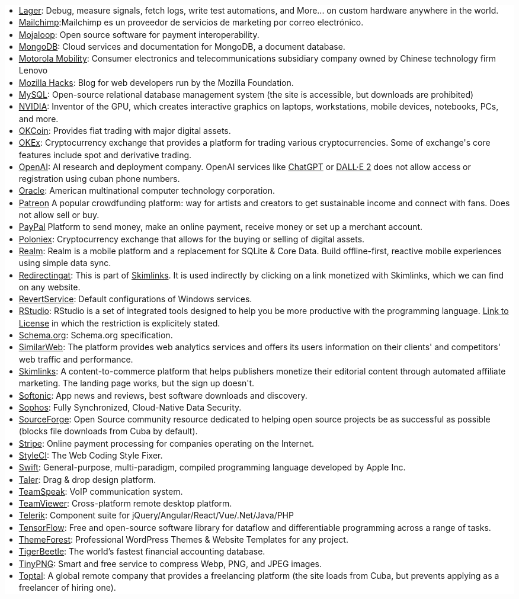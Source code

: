 * [Lager](https://www.lagerdata.com/): Debug, measure signals, fetch logs, write test automations, and More... on custom hardware anywhere in the world.
* [Mailchimp](https://www.mailchimp.com/):Mailchimp es un proveedor de servicios de marketing por correo electrónico.
* [Mojaloop](https://mojaloop.io/): Open source software for payment interoperability.
* [MongoDB](https://www.mongodb.com): Cloud services and documentation for MongoDB, a document database.
* [Motorola Mobility](https://www.motorola.com): Consumer electronics and telecommunications subsidiary company owned by Chinese technology firm Lenovo
* [Mozilla Hacks](https://hacks.mozilla.org/): Blog for web developers run by the Mozilla Foundation.
* [MySQL](https://www.mysql.com): Open-source relational database management system (the site is accessible, but downloads are prohibited)
* [NVIDIA](http://www.nvidia.com): Inventor of the GPU, which creates interactive graphics on laptops, workstations, mobile devices, notebooks, PCs, and more.
* [OKCoin](https://www.okcoin.com/): Provides fiat trading with major digital assets.
* [OKEx](https://www.okex.com/): Cryptocurrency exchange that provides a platform for trading various cryptocurrencies. Some of exchange's core features include spot and derivative trading.
* [OpenAI](https://openai.com/): AI research and deployment company. OpenAI services like [ChatGPT](https://chat.openai.com/) or [DALL·E 2](https://openai.com/dall-e-2/) does not allow access or registration using cuban phone numbers.
* [Oracle](https://oracle.com): American multinational computer technology corporation.
* [Patreon](https://www.patreon.com/) A popular crowdfunding platform: way for artists and creators to get sustainable income and connect with fans. Does not allow sell or buy.
* [PayPal](https://www.paypal.com/) Platform to send money, make an online payment, receive money or set up a merchant account.
* [Poloniex](https://poloniex.com): Cryptocurrency exchange that allows for the buying or selling of digital assets.
* [Realm](https://realm.io/): Realm is a mobile platform and a replacement for SQLite & Core Data. Build offline-first, reactive mobile experiences using simple data sync.
* [Redirectingat](https://redirectingat.com/): This is part of [Skimlinks](https://skimlinks.com/). It is used indirectly by clicking on a link monetized with Skimlinks, which we can find on any website.
* [RevertService](http://revertservice.com): Default configurations of Windows services.
* [RStudio](https://www.rstudio.com): RStudio is a set of integrated tools designed to help you be more productive with the programming language. [Link to License](https://www.rstudio.com/assets/img/RStudio-EULA-2021-April-20.pdf) in which the restriction is explicitely stated.
* [Schema.org](https://schema.org): Schema.org specification.
* [SimilarWeb](https://www.similarweb.com/): The platform provides web analytics services and offers its users information on their clients' and competitors' web traffic and performance.
* [Skimlinks](https://skimlinks.com): A content-to-commerce platform that helps publishers monetize their editorial content through automated affiliate marketing. The landing page works, but the sign up doesn't.
* [Softonic](https://www.softonic.com): App news and reviews, best software downloads and discovery.
* [Sophos](https://www.sophos.com): Fully Synchronized, Cloud-Native Data Security.
* [SourceForge](https://sourceforge.net): Open Source community resource dedicated to helping open source projects be as successful as possible (blocks file downloads from Cuba by default).
* [Stripe](http://stripe.org/): Online payment processing for companies operating on the Internet.
* [StyleCI](https://styleci.io/): The Web Coding Style Fixer.
* [Swift](http://swift.org/): General-purpose, multi-paradigm, compiled programming language developed by Apple Inc.
* [Taler](https://www.taler.app/): Drag & drop design platform.
* [TeamSpeak](https://www.teamspeak.com/): VoIP communication system.
* [TeamViewer](https://www.teamviewer.com/): Cross-platform remote desktop platform.
* [Telerik](https://www.telerik.com/): Component suite for jQuery/Angular/React/Vue/.Net/Java/PHP
* [TensorFlow](https://www.tensorflow.org/): Free and open-source software library for dataflow and differentiable programming across a range of tasks.
* [ThemeForest](https://themeforest.net/): Professional WordPress Themes & Website Templates for any project.
* [TigerBeetle](https://www.tigerbeetle.com): The world’s fastest financial accounting database.
* [TinyPNG](https://tinypng.com/): Smart and free service to compress Webp, PNG, and JPEG images.
* [Toptal](https://www.toptal.com/): A global remote company that provides a freelancing platform (the site loads from Cuba, but prevents applying as a freelancer of hiring one).